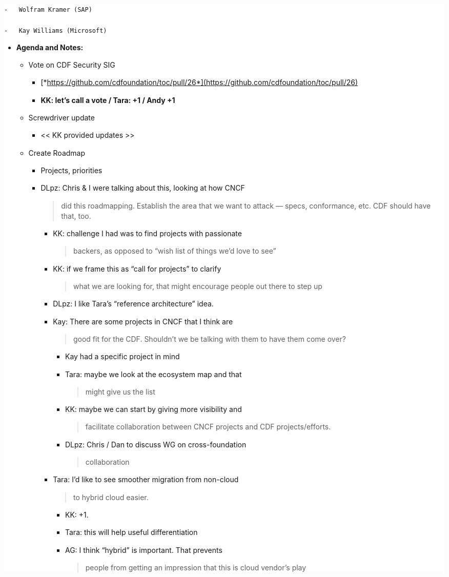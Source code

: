     -   Wolfram Kramer (SAP)

    -   Kay Williams (Microsoft)

-   **Agenda and Notes:**

    -   Vote on CDF Security SIG

        -   [*https://github.com/cdfoundation/toc/pull/26*](https://github.com/cdfoundation/toc/pull/26)

        -   **KK: let’s call a vote / Tara: +1 / Andy +1**

    -   Screwdriver update

        -   &lt;&lt; KK provided updates &gt;&gt;

    -   Create Roadmap

        -   Projects, priorities

        -   DLpz: Chris & I were talking about this, looking at how CNCF
            > did this roadmapping. Establish the area that we want to
            > attack — specs, conformance, etc. CDF should have
            > that, too.

            -   KK: challenge I had was to find projects with passionate
                > backers, as opposed to “wish list of things we’d love
                > to see”

            -   KK: if we frame this as “call for projects” to clarify
                > what we are looking for, that might encourage people
                > out there to step up

            -   DLpz: I like Tara’s “reference architecture” idea.

            -   Kay: There are some projects in CNCF that I think are
                > good fit for the CDF. Shouldn’t we be talking with
                > them to have them come over?

                -   Kay had a specific project in mind

                -   Tara: maybe we look at the ecosystem map and that
                    > might give us the list

                -   KK: maybe we can start by giving more visibility and
                    > facilitate collaboration between CNCF projects and
                    > CDF projects/efforts.

                -   DLpz: Chris / Dan to discuss WG on cross-foundation
                    > collaboration

            -   Tara: I’d like to see smoother migration from non-cloud
                > to hybrid cloud easier.

                -   KK: +1.

                -   Tara: this will help useful differentiation

                -   AG: I think “hybrid” is important. That prevents
                    > people from getting an impression that this is
                    > cloud vendor’s play

